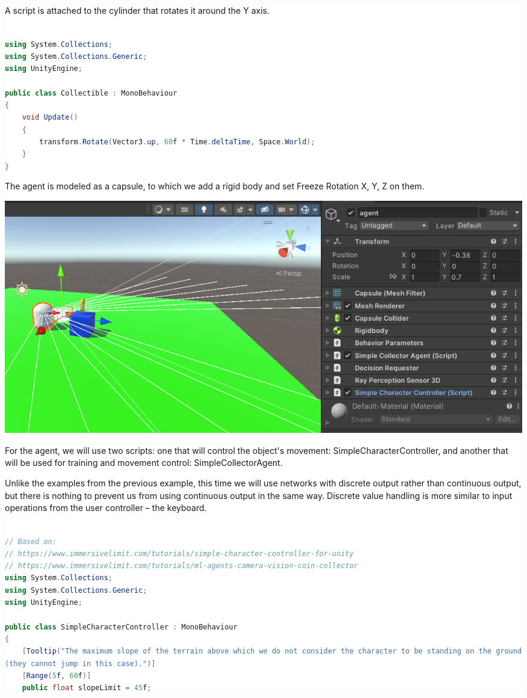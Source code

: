 A script is attached to the cylinder that rotates it around the Y axis.

```cs

using System.Collections;
using System.Collections.Generic;
using UnityEngine;

public class Collectible : MonoBehaviour
{
    void Update()
    {
        transform.Rotate(Vector3.up, 60f * Time.deltaTime, Space.World);
    }
}


```

The agent is modeled as a capsule, to which we add a rigid body and set Freeze Rotation X, Y, Z on them.

![agentray01](img/agentray01.png)

For the agent, we will use two scripts: one that will control the object's movement: SimpleCharacterController, and another that will be used for training and movement control: SimpleCollectorAgent. 

Unlike the examples from the previous example, this time we will use networks with discrete output rather than continuous output, but there is nothing to prevent us from using continuous output in the same way. Discrete value handling is more similar to input operations from the user controller – the keyboard.

```cs

// Based on:
// https://www.immersivelimit.com/tutorials/simple-character-controller-for-unity
// https://www.immersivelimit.com/tutorials/ml-agents-camera-vision-coin-collector
using System.Collections;
using System.Collections.Generic;
using UnityEngine;

public class SimpleCharacterController : MonoBehaviour
{
    [Tooltip("The maximum slope of the terrain above which we do not consider the character to be standing on the ground (they cannot jump in this case).")]
    [Range(5f, 60f)]
    public float slopeLimit = 45f;
```